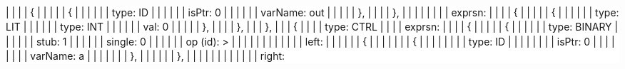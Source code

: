 | | | | {
| | | | | {
| | | | | | type: ID
| | | | | | isPtr: 0
| | | | | | varName: out
| | | | | },
| | | | },
| | | | 
| | | | exprsn:
| | | | {
| | | | | {
| | | | | | type: LIT
| | | | | | type: INT
| | | | | | val: 0
| | | | | },
| | | | },
| | | },
| | | {
| | | | type: CTRL
| | | | exprsn:
| | | | {
| | | | | {
| | | | | | type: BINARY
| | | | | | stub: 1
| | | | | | single: 0
| | | | | | op (id): >
| | | | | | 
| | | | | | left:
| | | | | | {
| | | | | | | {
| | | | | | | | type: ID
| | | | | | | | isPtr: 0
| | | | | | | | varName: a
| | | | | | | },
| | | | | | },
| | | | | | 
| | | | | | right: